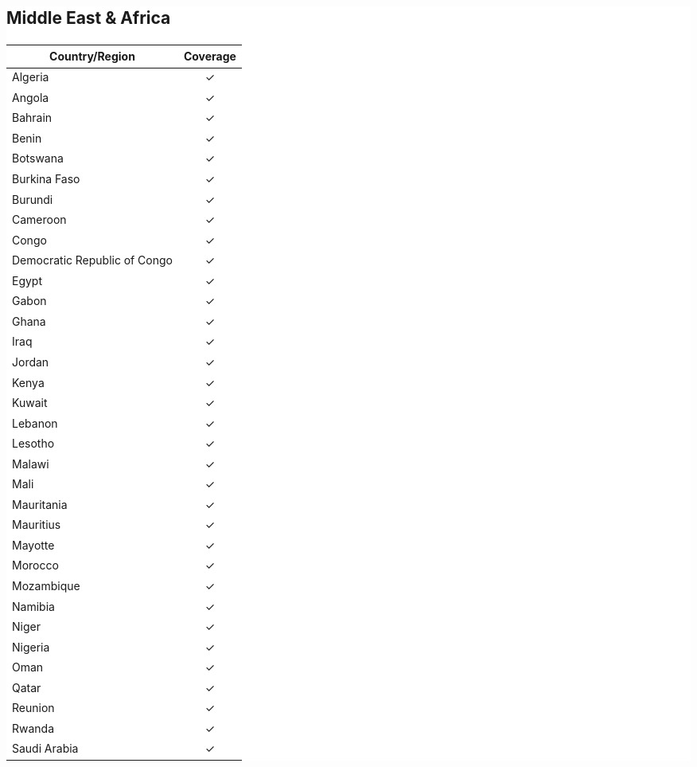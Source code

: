 ## Middle East & Africa

| Country/Region               | Coverage |
|------------------------------|:--------:|
| Algeria                      |    ✓     |
| Angola                       |    ✓     |
| Bahrain                      |    ✓     |
| Benin                        |    ✓     |
| Botswana                     |    ✓     |
| Burkina Faso                 |    ✓     |
| Burundi                      |    ✓     |
| Cameroon                     |    ✓     |
| Congo                        |    ✓     |
| Democratic Republic of Congo |    ✓     |
| Egypt                        |    ✓     |
| Gabon                        |    ✓     |
| Ghana                        |    ✓     |
| Iraq                         |    ✓     |
| Jordan                       |    ✓     |
| Kenya                        |    ✓     |
| Kuwait                       |    ✓     |
| Lebanon                      |    ✓     |
| Lesotho                      |    ✓     |
| Malawi                       |    ✓     |
| Mali                         |    ✓     |
| Mauritania                   |    ✓     |
| Mauritius                    |    ✓     |
| Mayotte                      |    ✓     |
| Morocco                      |    ✓     |
| Mozambique                   |    ✓     |
| Namibia                      |    ✓     |
| Niger                        |    ✓     |
| Nigeria                      |    ✓     |
| Oman                         |    ✓     |
| Qatar                        |    ✓     |
| Reunion                      |    ✓     |
| Rwanda                       |    ✓     |
| Saudi Arabia                 |    ✓     |